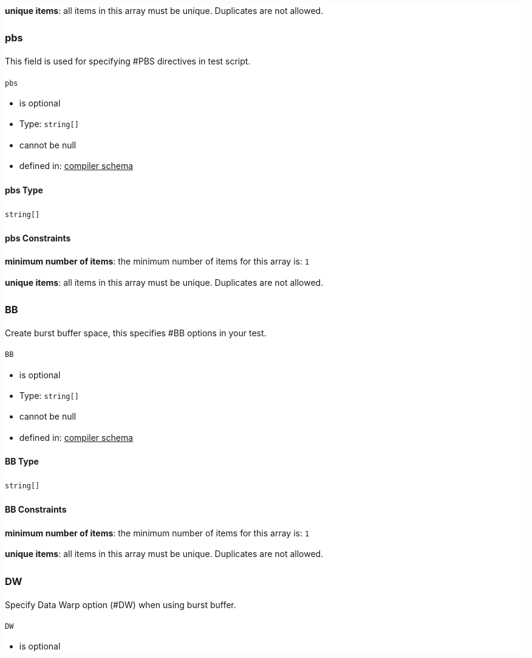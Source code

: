 **unique items**: all items in this array must be unique. Duplicates are not allowed.

### pbs

This field is used for specifying #PBS directives in test script.

`pbs`

*   is optional

*   Type: `string[]`

*   cannot be null

*   defined in: [compiler schema](compiler-definitions-compiler_declaration-properties-pbs.md "compiler.schema.json#/definitions/compiler_declaration/properties/pbs")

#### pbs Type

`string[]`

#### pbs Constraints

**minimum number of items**: the minimum number of items for this array is: `1`

**unique items**: all items in this array must be unique. Duplicates are not allowed.

### BB

Create burst buffer space, this specifies #BB options in your test.

`BB`

*   is optional

*   Type: `string[]`

*   cannot be null

*   defined in: [compiler schema](compiler-definitions-compiler_declaration-properties-bb.md "compiler.schema.json#/definitions/compiler_declaration/properties/BB")

#### BB Type

`string[]`

#### BB Constraints

**minimum number of items**: the minimum number of items for this array is: `1`

**unique items**: all items in this array must be unique. Duplicates are not allowed.

### DW

Specify Data Warp option (#DW) when using burst buffer.

`DW`

*   is optional
